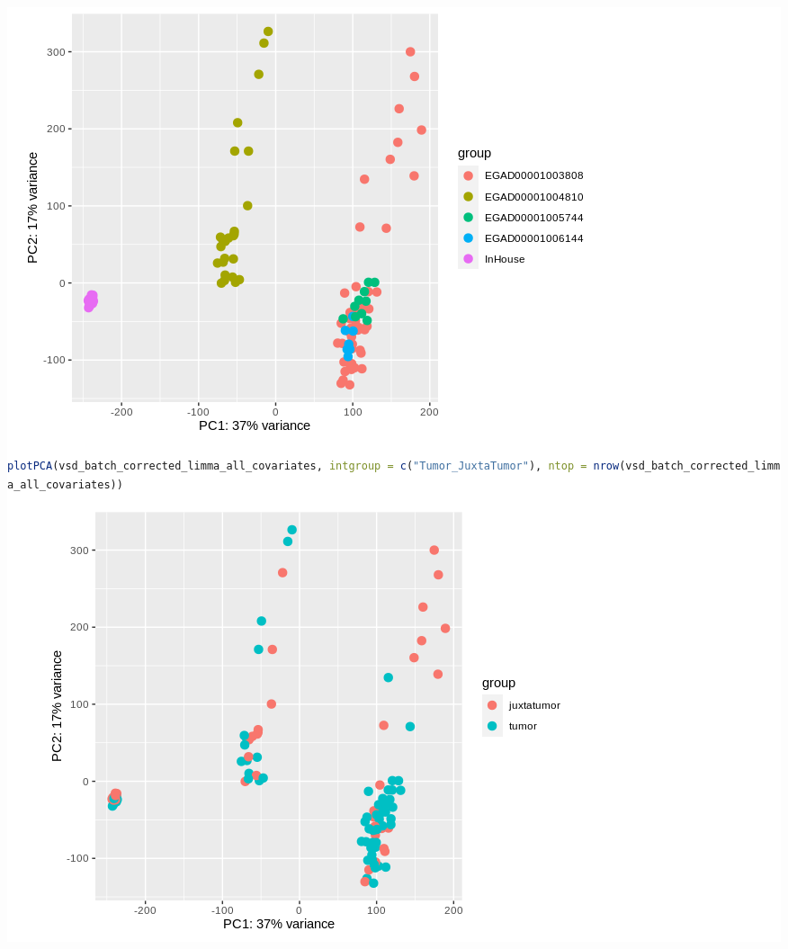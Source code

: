 ![](README_files/figure-gfm/unnamed-chunk-24-2.png)

``` r
plotPCA(vsd_batch_corrected_limma_all_covariates, intgroup = c("Tumor_JuxtaTumor"), ntop = nrow(vsd_batch_corrected_limma_all_covariates))
```

![](README_files/figure-gfm/unnamed-chunk-24-3.png)
